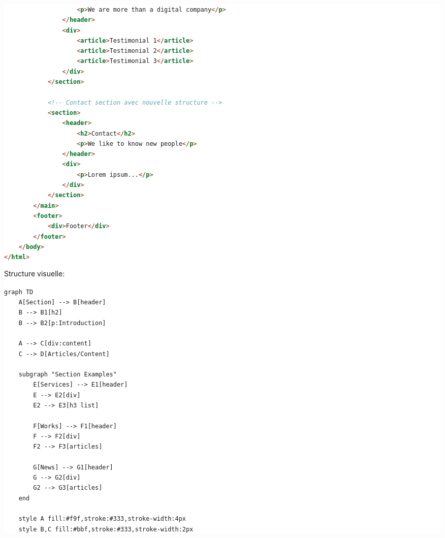 ```html
                    <p>We are more than a digital company</p>
                </header>
                <div>
                    <article>Testimonial 1</article>
                    <article>Testimonial 2</article>
                    <article>Testimonial 3</article>
                </div>
            </section>

            <!-- Contact section avec nouvelle structure -->
            <section>
                <header>
                    <h2>Contact</h2>
                    <p>We like to know new people</p>
                </header>
                <div>
                    <p>Lorem ipsum...</p>
                </div>
            </section>
        </main>
        <footer>
            <div>Footer</div>
        </footer>
    </body>
</html>
```

Structure visuelle:

```mermaid
graph TD
    A[Section] --> B[header]
    B --> B1[h2]
    B --> B2[p:Introduction]
    
    A --> C[div:content]
    C --> D[Articles/Content]
    
    subgraph "Section Examples"
        E[Services] --> E1[header]
        E --> E2[div]
        E2 --> E3[h3 list]
        
        F[Works] --> F1[header]
        F --> F2[div]
        F2 --> F3[articles]
        
        G[News] --> G1[header]
        G --> G2[div]
        G2 --> G3[articles]
    end

    style A fill:#f9f,stroke:#333,stroke-width:4px
    style B,C fill:#bbf,stroke:#333,stroke-width:2px

```

